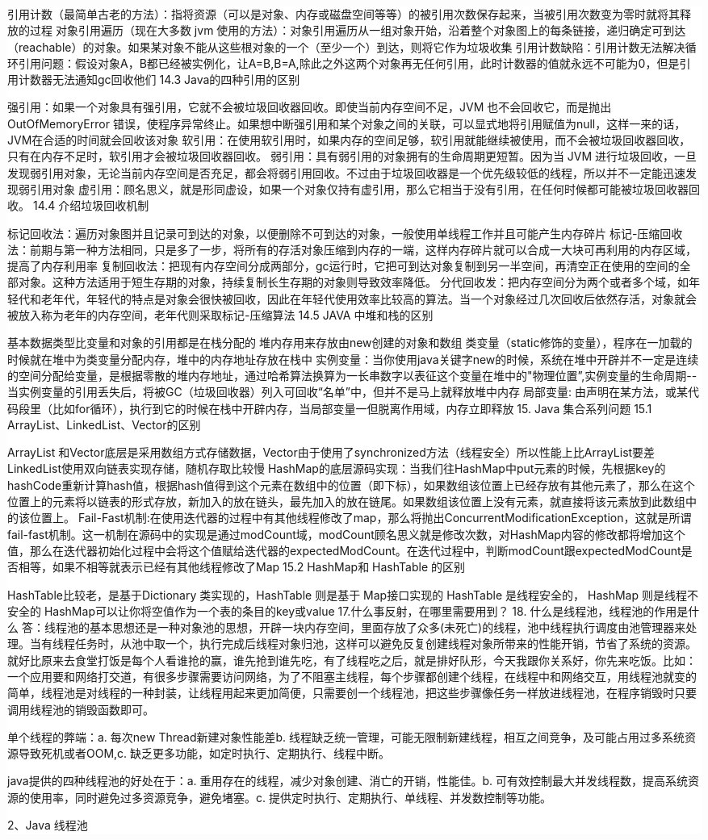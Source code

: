 引用计数（最简单古老的方法）：指将资源（可以是对象、内存或磁盘空间等等）的被引用次数保存起来，当被引用次数变为零时就将其释放的过程
对象引用遍历（现在大多数 jvm 使用的方法）：对象引用遍历从一组对象开始，沿着整个对象图上的每条链接，递归确定可到达（reachable）的对象。如果某对象不能从这些根对象的一个（至少一个）到达，则将它作为垃圾收集
引用计数缺陷：引用计数无法解决循环引用问题：假设对象A，B都已经被实例化，让A=B,B=A,除此之外这两个对象再无任何引用，此时计数器的值就永远不可能为0，但是引用计数器无法通知gc回收他们
14.3 Java的四种引用的区别

强引用：如果一个对象具有强引用，它就不会被垃圾回收器回收。即使当前内存空间不足，JVM 也不会回收它，而是抛出 OutOfMemoryError 错误，使程序异常终止。如果想中断强引用和某个对象之间的关联，可以显式地将引用赋值为null，这样一来的话，JVM在合适的时间就会回收该对象
软引用：在使用软引用时，如果内存的空间足够，软引用就能继续被使用，而不会被垃圾回收器回收，只有在内存不足时，软引用才会被垃圾回收器回收。
弱引用：具有弱引用的对象拥有的生命周期更短暂。因为当 JVM 进行垃圾回收，一旦发现弱引用对象，无论当前内存空间是否充足，都会将弱引用回收。不过由于垃圾回收器是一个优先级较低的线程，所以并不一定能迅速发现弱引用对象
虚引用：顾名思义，就是形同虚设，如果一个对象仅持有虚引用，那么它相当于没有引用，在任何时候都可能被垃圾回收器回收。
14.4 介绍垃圾回收机制

标记回收法：遍历对象图并且记录可到达的对象，以便删除不可到达的对象，一般使用单线程工作并且可能产生内存碎片
标记-压缩回收法：前期与第一种方法相同，只是多了一步，将所有的存活对象压缩到内存的一端，这样内存碎片就可以合成一大块可再利用的内存区域，提高了内存利用率
复制回收法：把现有内存空间分成两部分，gc运行时，它把可到达对象复制到另一半空间，再清空正在使用的空间的全部对象。这种方法适用于短生存期的对象，持续复制长生存期的对象则导致效率降低。
分代回收发：把内存空间分为两个或者多个域，如年轻代和老年代，年轻代的特点是对象会很快被回收，因此在年轻代使用效率比较高的算法。当一个对象经过几次回收后依然存活，对象就会被放入称为老年的内存空间，老年代则采取标记-压缩算法
14.5 JAVA 中堆和栈的区别

基本数据类型比变量和对象的引用都是在栈分配的
堆内存用来存放由new创建的对象和数组
类变量（static修饰的变量），程序在一加载的时候就在堆中为类变量分配内存，堆中的内存地址存放在栈中
实例变量：当你使用java关键字new的时候，系统在堆中开辟并不一定是连续的空间分配给变量，是根据零散的堆内存地址，通过哈希算法换算为一长串数字以表征这个变量在堆中的"物理位置”,实例变量的生命周期--当实例变量的引用丢失后，将被GC（垃圾回收器）列入可回收“名单”中，但并不是马上就释放堆中内存
局部变量: 由声明在某方法，或某代码段里（比如for循环），执行到它的时候在栈中开辟内存，当局部变量一但脱离作用域，内存立即释放
15. Java 集合系列问题
15.1 ArrayList、LinkedList、Vector的区别

ArrayList 和Vector底层是采用数组方式存储数据，Vector由于使用了synchronized方法（线程安全）所以性能上比ArrayList要差
LinkedList使用双向链表实现存储，随机存取比较慢
HashMap的底层源码实现：当我们往HashMap中put元素的时候，先根据key的hashCode重新计算hash值，根据hash值得到这个元素在数组中的位置（即下标），如果数组该位置上已经存放有其他元素了，那么在这个位置上的元素将以链表的形式存放，新加入的放在链头，最先加入的放在链尾。如果数组该位置上没有元素，就直接将该元素放到此数组中的该位置上。
Fail-Fast机制:在使用迭代器的过程中有其他线程修改了map，那么将抛出ConcurrentModificationException，这就是所谓fail-fast机制。这一机制在源码中的实现是通过modCount域，modCount顾名思义就是修改次数，对HashMap内容的修改都将增加这个值，那么在迭代器初始化过程中会将这个值赋给迭代器的expectedModCount。在迭代过程中，判断modCount跟expectedModCount是否相等，如果不相等就表示已经有其他线程修改了Map
15.2 HashMap和 HashTable 的区别

HashTable比较老，是基于Dictionary 类实现的，HashTable 则是基于 Map接口实现的 HashTable 是线程安全的， HashMap 则是线程不安全的 HashMap可以让你将空值作为一个表的条目的key或value
17.什么事反射，在哪里需要用到？
18. 什么是线程池，线程池的作用是什么
答：线程池的基本思想还是一种对象池的思想，开辟一块内存空间，里面存放了众多(未死亡)的线程，池中线程执行调度由池管理器来处理。当有线程任务时，从池中取一个，执行完成后线程对象归池，这样可以避免反复创建线程对象所带来的性能开销，节省了系统的资源。就好比原来去食堂打饭是每个人看谁抢的赢，谁先抢到谁先吃，有了线程吃之后，就是排好队形，今天我跟你关系好，你先来吃饭。比如：一个应用要和网络打交道，有很多步骤需要访问网络，为了不阻塞主线程，每个步骤都创建个线程，在线程中和网络交互，用线程池就变的简单，线程池是对线程的一种封装，让线程用起来更加简便，只需要创一个线程池，把这些步骤像任务一样放进线程池，在程序销毁时只要调用线程池的销毁函数即可。

单个线程的弊端：a. 每次new Thread新建对象性能差b. 线程缺乏统一管理，可能无限制新建线程，相互之间竞争，及可能占用过多系统资源导致死机或者OOM,c. 缺乏更多功能，如定时执行、定期执行、线程中断。

java提供的四种线程池的好处在于：a. 重用存在的线程，减少对象创建、消亡的开销，性能佳。b. 可有效控制最大并发线程数，提高系统资源的使用率，同时避免过多资源竞争，避免堵塞。c. 提供定时执行、定期执行、单线程、并发数控制等功能。

2、Java 线程池
